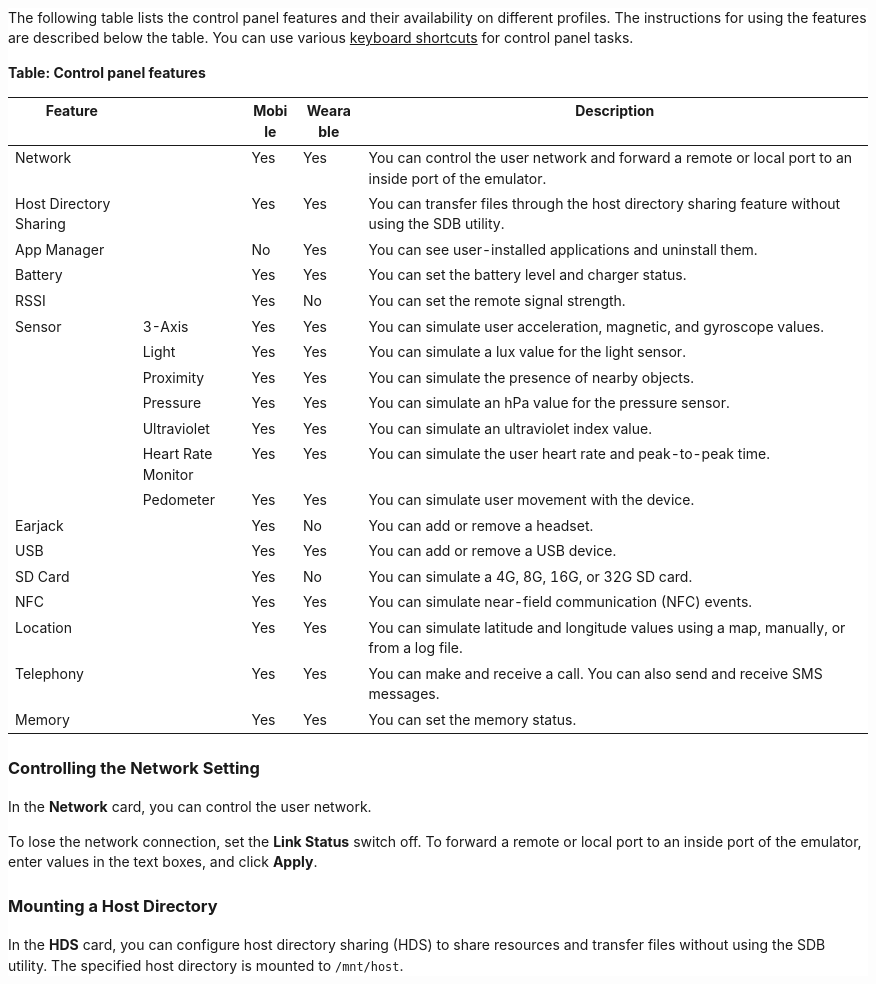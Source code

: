 The following table lists the control panel features and their availability on different profiles. The instructions for using the features are described below the table. You can use various [keyboard shortcuts](keyboard-shortcuts.md#ecp) for control panel tasks.

**Table: Control panel features**

| Feature                |                    | Mobile | Wearable | Description                              |
| ---------------------- | ------------------ | ------ | -------- | ---------------------------------------- |
| Network                |                    | Yes    | Yes      | You can control the user network and forward a remote or local port to an inside port of the emulator. |
| Host Directory Sharing |                    | Yes    | Yes      | You can transfer files through the host directory sharing feature without using the SDB utility. |
| App Manager            |                    | No     | Yes      | You can see user-installed applications and uninstall them. |
| Battery                |                    | Yes    | Yes      | You can set the battery level and charger status. |
| RSSI                   |                    | Yes    | No       | You can set the remote signal strength.  |
| Sensor                 | 3-Axis             | Yes    | Yes      | You can simulate user acceleration, magnetic, and gyroscope values. |
|                        | Light              | Yes    | Yes      | You can simulate a lux value for the light sensor. |
|                        | Proximity          | Yes    | Yes      | You can simulate the presence of nearby objects. |
|                        | Pressure           | Yes    | Yes      | You can simulate an hPa value for the pressure sensor. |
|                        | Ultraviolet        | Yes    | Yes      | You can simulate an ultraviolet index value. |
|                        | Heart Rate Monitor | Yes    | Yes      | You can simulate the user heart rate and peak-to-peak time. |
|                        | Pedometer          | Yes    | Yes      | You can simulate user movement with the device. |
| Earjack                |                    | Yes    | No       | You can add or remove a headset.         |
| USB                    |                    | Yes    | Yes      | You can add or remove a USB device.      |
| SD Card                |                    | Yes    | No       | You can simulate a 4G, 8G, 16G, or 32G SD card. |
| NFC                    |                    | Yes    | Yes      | You can simulate near-field communication (NFC) events. |
| Location               |                    | Yes    | Yes      | You can simulate latitude and longitude values using a map, manually, or from a log file. |
| Telephony              |                    | Yes    | Yes      | You can make and receive a call. You can also send and receive SMS messages. |
| Memory                 |                    | Yes    | Yes      | You can set the memory status.           |

### Controlling the Network Setting

In the **Network** card, you can control the user network.

To lose the network connection, set the **Link Status** switch off. To forward a remote or local port to an inside port of the emulator, enter values in the text boxes, and click **Apply**.

### Mounting a Host Directory

In the **HDS** card, you can configure host directory sharing (HDS) to share resources and transfer files without using the SDB utility. The specified host directory is mounted to `/mnt/host`.
